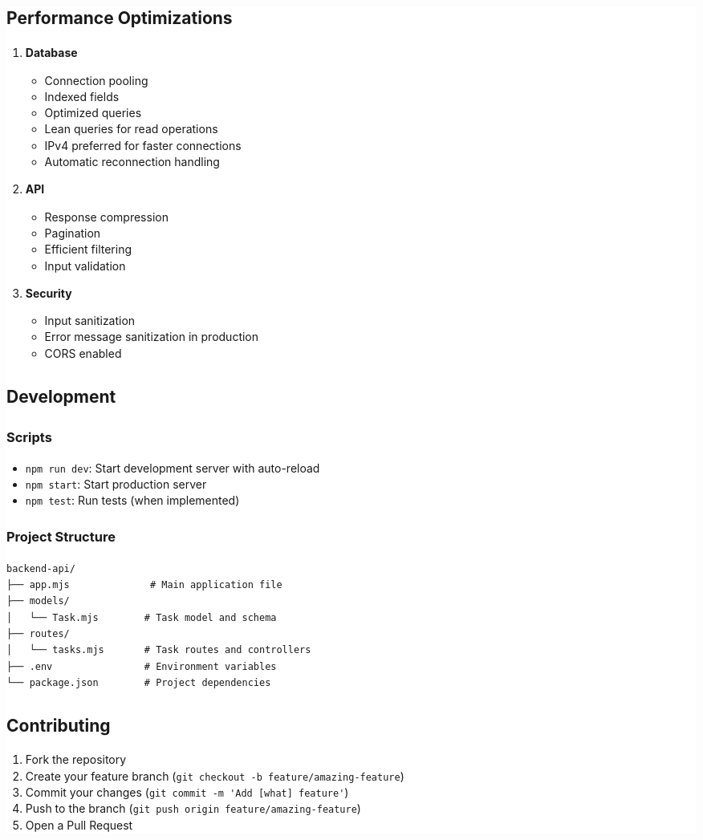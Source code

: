 ## Performance Optimizations

1. **Database**

   - Connection pooling
   - Indexed fields
   - Optimized queries
   - Lean queries for read operations
   - IPv4 preferred for faster connections
   - Automatic reconnection handling

2. **API**

   - Response compression
   - Pagination
   - Efficient filtering
   - Input validation

3. **Security**
   - Input sanitization
   - Error message sanitization in production
   - CORS enabled

## Development

### Scripts

- `npm run dev`: Start development server with auto-reload
- `npm start`: Start production server
- `npm test`: Run tests (when implemented)

### Project Structure

```
backend-api/
├── app.mjs              # Main application file
├── models/
│   └── Task.mjs        # Task model and schema
├── routes/
│   └── tasks.mjs       # Task routes and controllers
├── .env                # Environment variables
└── package.json        # Project dependencies
```

## Contributing

1. Fork the repository
2. Create your feature branch (`git checkout -b feature/amazing-feature`)
3. Commit your changes (`git commit -m 'Add [what] feature'`)
4. Push to the branch (`git push origin feature/amazing-feature`)
5. Open a Pull Request
